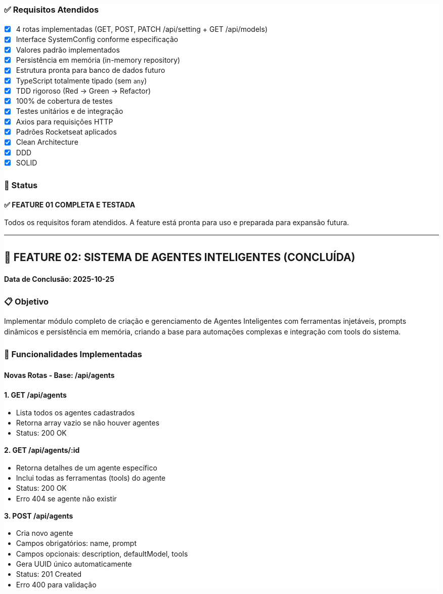 ### ✅ Requisitos Atendidos

- [x] 4 rotas implementadas (GET, POST, PATCH /api/setting + GET /api/models)
- [x] Interface SystemConfig conforme especificação
- [x] Valores padrão implementados
- [x] Persistência em memória (in-memory repository)
- [x] Estrutura pronta para banco de dados futuro
- [x] TypeScript totalmente tipado (sem `any`)
- [x] TDD rigoroso (Red → Green → Refactor)
- [x] 100% de cobertura de testes
- [x] Testes unitários e de integração
- [x] Axios para requisições HTTP
- [x] Padrões Rocketseat aplicados
- [x] Clean Architecture
- [x] DDD
- [x] SOLID

### 🚀 Status

**✅ FEATURE 01 COMPLETA E TESTADA**

Todos os requisitos foram atendidos. A feature está pronta para uso e preparada para expansão futura.

---

## 🤖 FEATURE 02: SISTEMA DE AGENTES INTELIGENTES (CONCLUÍDA)

**Data de Conclusão: 2025-10-25**

### 📋 Objetivo

Implementar módulo completo de criação e gerenciamento de Agentes Inteligentes com ferramentas injetáveis, prompts dinâmicos e persistência em memória, criando a base para automações complexas e integração com tools do sistema.

### 🎯 Funcionalidades Implementadas

#### Novas Rotas - Base: /api/agents

**1. GET /api/agents**
- Lista todos os agentes cadastrados
- Retorna array vazio se não houver agentes
- Status: 200 OK

**2. GET /api/agents/:id**
- Retorna detalhes de um agente específico
- Inclui todas as ferramentas (tools) do agente
- Status: 200 OK
- Erro 404 se agente não existir

**3. POST /api/agents**
- Cria novo agente
- Campos obrigatórios: name, prompt
- Campos opcionais: description, defaultModel, tools
- Gera UUID único automaticamente
- Status: 201 Created
- Erro 400 para validação
